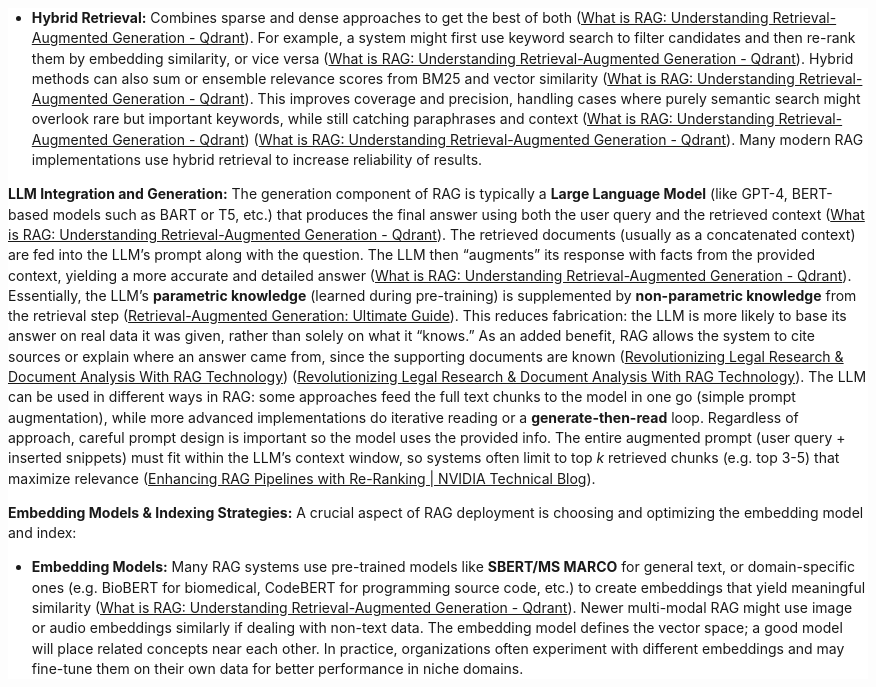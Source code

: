 - **Hybrid Retrieval:** Combines sparse and dense approaches to get the best of both ([What is RAG: Understanding Retrieval-Augmented Generation - Qdrant](https://qdrant.tech/articles/what-is-rag-in-ai/#:~:text=)). For example, a system might first use keyword search to filter candidates and then re-rank them by embedding similarity, or vice versa ([What is RAG: Understanding Retrieval-Augmented Generation - Qdrant](https://qdrant.tech/articles/what-is-rag-in-ai/#:~:text=Some%20common%20hybrid%20approaches%20include%3A)). Hybrid methods can also sum or ensemble relevance scores from BM25 and vector similarity ([What is RAG: Understanding Retrieval-Augmented Generation - Qdrant](https://qdrant.tech/articles/what-is-rag-in-ai/#:~:text=Some%20common%20hybrid%20approaches%20include%3A)). This improves coverage and precision, handling cases where purely semantic search might overlook rare but important keywords, while still catching paraphrases and context ([What is RAG: Understanding Retrieval-Augmented Generation - Qdrant](https://qdrant.tech/articles/what-is-rag-in-ai/#:~:text=However%2C%20neither%20keyword%20search%20nor,the%20strengths%20of%20different%20techniques)) ([What is RAG: Understanding Retrieval-Augmented Generation - Qdrant](https://qdrant.tech/articles/what-is-rag-in-ai/#:~:text=,using%20even%20more%20complex%20models)). Many modern RAG implementations use hybrid retrieval to increase reliability of results.

**LLM Integration and Generation:** The generation component of RAG is typically a **Large Language Model** (like GPT-4, BERT-based models such as BART or T5, etc.) that produces the final answer using both the user query and the retrieved context ([What is RAG: Understanding Retrieval-Augmented Generation - Qdrant](https://qdrant.tech/articles/what-is-rag-in-ai/#:~:text=The%20Generator)). The retrieved documents (usually as a concatenated context) are fed into the LLM’s prompt along with the question. The LLM then “augments” its response with facts from the provided context, yielding a more accurate and detailed answer ([What is RAG: Understanding Retrieval-Augmented Generation - Qdrant](https://qdrant.tech/articles/what-is-rag-in-ai/#:~:text=With%20the%20top%20relevant%20passages,that%20information%20in%20natural%20language)). Essentially, the LLM’s **parametric knowledge** (learned during pre-training) is supplemented by **non-parametric knowledge** from the retrieval step ([Retrieval-Augmented Generation: Ultimate Guide](https://buzzclan.com/data-engineering/retrieval-augmented-generation/#:~:text=to%20focus%20on%20relevant%20input,latency%20in%20retrieval%20and%20generation)). This reduces fabrication: the LLM is more likely to base its answer on real data it was given, rather than solely on what it “knows.” As an added benefit, RAG allows the system to cite sources or explain where an answer came from, since the supporting documents are known ([Revolutionizing Legal Research & Document Analysis With RAG Technology](https://www.cybersecurityintelligence.com/blog/revolutionizing-legal-research-and-document-analysis-with-rag-technology-7865.html#:~:text=previously%20might%20have%20taken%20hours,or%20even%20days)) ([Revolutionizing Legal Research & Document Analysis With RAG Technology](https://www.cybersecurityintelligence.com/blog/revolutionizing-legal-research-and-document-analysis-with-rag-technology-7865.html#:~:text=While%20efficiency%20is%20crucial%2C%20accuracy,with%20standard%20generative%20AI%20models)). The LLM can be used in different ways in RAG: some approaches feed the full text chunks to the model in one go (simple prompt augmentation), while more advanced implementations do iterative reading or a **generate-then-read** loop. Regardless of approach, careful prompt design is important so the model uses the provided info. The entire augmented prompt (user query + inserted snippets) must fit within the LLM’s context window, so systems often limit to top *k* retrieved chunks (e.g. top 3-5) that maximize relevance ([Enhancing RAG Pipelines with Re-Ranking | NVIDIA Technical Blog](https://developer.nvidia.com/blog/enhancing-rag-pipelines-with-re-ranking/#:~:text=The%20entire%20prompt%20,tokens%2C%20depending%20on%20the%20LLM)).

**Embedding Models & Indexing Strategies:** A crucial aspect of RAG deployment is choosing and optimizing the embedding model and index:
- **Embedding Models:** Many RAG systems use pre-trained models like **SBERT/MS MARCO** for general text, or domain-specific ones (e.g. BioBERT for biomedical, CodeBERT for programming source code, etc.) to create embeddings that yield meaningful similarity ([What is RAG: Understanding Retrieval-Augmented Generation - Qdrant](https://qdrant.tech/articles/what-is-rag-in-ai/#:~:text=)). Newer multi-modal RAG might use image or audio embeddings similarly if dealing with non-text data. The embedding model defines the vector space; a good model will place related concepts near each other. In practice, organizations often experiment with different embeddings and may fine-tune them on their own data for better performance in niche domains.